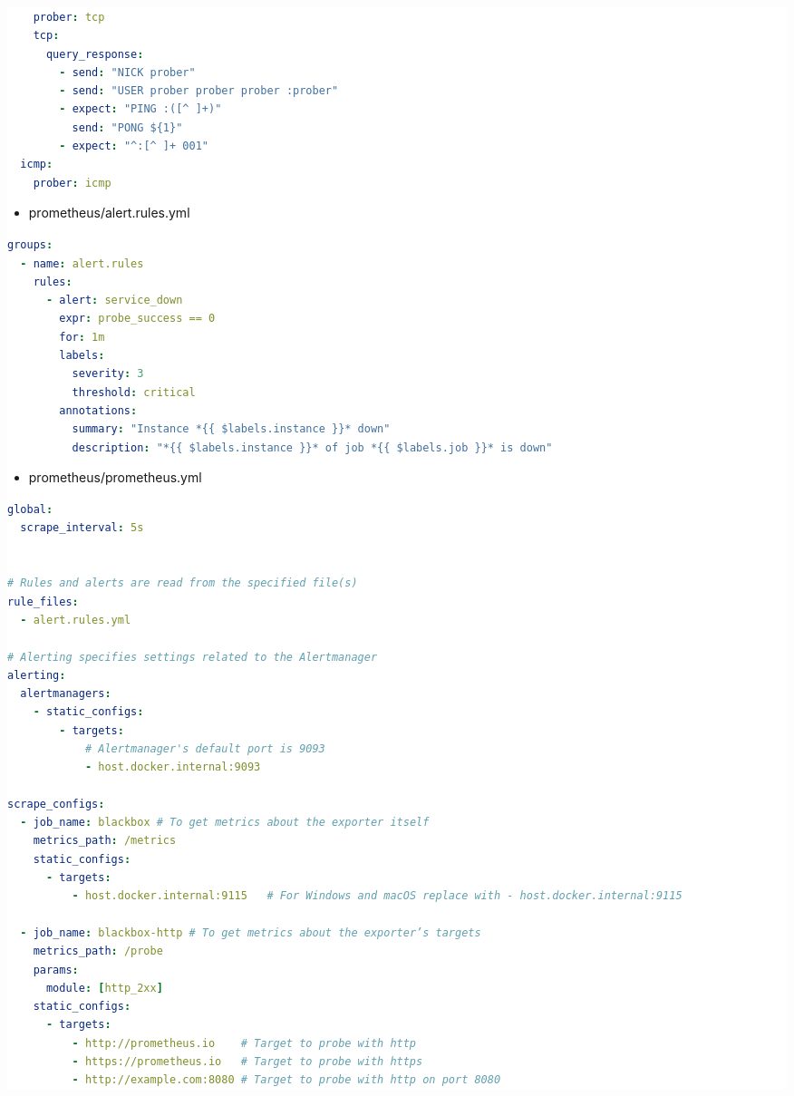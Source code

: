 ```yaml
    prober: tcp
    tcp:
      query_response:
        - send: "NICK prober"
        - send: "USER prober prober prober :prober"
        - expect: "PING :([^ ]+)"
          send: "PONG ${1}"
        - expect: "^:[^ ]+ 001"
  icmp:
    prober: icmp
```

- prometheus/alert.rules.yml

```yaml
groups:
  - name: alert.rules
    rules:
      - alert: service_down
        expr: probe_success == 0
        for: 1m
        labels:
          severity: 3
          threshold: critical
        annotations:
          summary: "Instance *{{ $labels.instance }}* down"
          description: "*{{ $labels.instance }}* of job *{{ $labels.job }}* is down"
```

- prometheus/prometheus.yml

```yaml
global:
  scrape_interval: 5s


# Rules and alerts are read from the specified file(s)
rule_files:
  - alert.rules.yml

# Alerting specifies settings related to the Alertmanager
alerting:
  alertmanagers:
    - static_configs:
        - targets:
            # Alertmanager's default port is 9093
            - host.docker.internal:9093

scrape_configs:
  - job_name: blackbox # To get metrics about the exporter itself
    metrics_path: /metrics
    static_configs:
      - targets:
          - host.docker.internal:9115   # For Windows and macOS replace with - host.docker.internal:9115

  - job_name: blackbox-http # To get metrics about the exporter’s targets
    metrics_path: /probe
    params:
      module: [http_2xx]
    static_configs:
      - targets:
          - http://prometheus.io    # Target to probe with http
          - https://prometheus.io   # Target to probe with https
          - http://example.com:8080 # Target to probe with http on port 8080
```